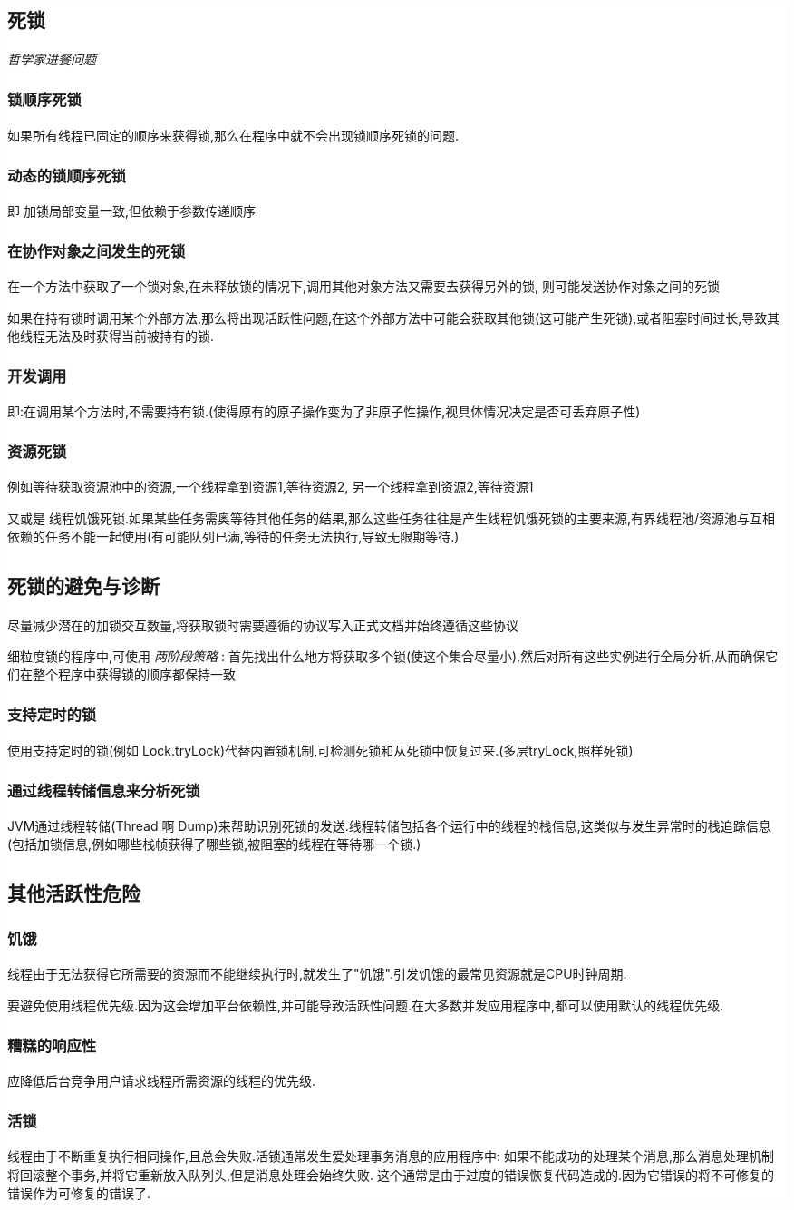 ## 死锁
 *哲学家进餐问题*

### 锁顺序死锁
如果所有线程已固定的顺序来获得锁,那么在程序中就不会出现锁顺序死锁的问题.

### 动态的锁顺序死锁
即 加锁局部变量一致,但依赖于参数传递顺序

### 在协作对象之间发生的死锁
在一个方法中获取了一个锁对象,在未释放锁的情况下,调用其他对象方法又需要去获得另外的锁, 则可能发送协作对象之间的死锁

如果在持有锁时调用某个外部方法,那么将出现活跃性问题,在这个外部方法中可能会获取其他锁(这可能产生死锁),或者阻塞时间过长,导致其他线程无法及时获得当前被持有的锁.

### 开发调用
即:在调用某个方法时,不需要持有锁.(使得原有的原子操作变为了非原子性操作,视具体情况决定是否可丢弃原子性)

### 资源死锁
例如等待获取资源池中的资源,一个线程拿到资源1,等待资源2, 另一个线程拿到资源2,等待资源1

又或是 线程饥饿死锁.如果某些任务需奥等待其他任务的结果,那么这些任务往往是产生线程饥饿死锁的主要来源,有界线程池/资源池与互相依赖的任务不能一起使用(有可能队列已满,等待的任务无法执行,导致无限期等待.)

## 死锁的避免与诊断
尽量减少潜在的加锁交互数量,将获取锁时需要遵循的协议写入正式文档并始终遵循这些协议

细粒度锁的程序中,可使用 *两阶段策略* : 首先找出什么地方将获取多个锁(使这个集合尽量小),然后对所有这些实例进行全局分析,从而确保它们在整个程序中获得锁的顺序都保持一致

### 支持定时的锁
使用支持定时的锁(例如 Lock.tryLock)代替内置锁机制,可检测死锁和从死锁中恢复过来.(多层tryLock,照样死锁)

### 通过线程转储信息来分析死锁

JVM通过线程转储(Thread 啊 Dump)来帮助识别死锁的发送.线程转储包括各个运行中的线程的栈信息,这类似与发生异常时的栈追踪信息(包括加锁信息,例如哪些栈帧获得了哪些锁,被阻塞的线程在等待哪一个锁.)

## 其他活跃性危险

### 饥饿
线程由于无法获得它所需要的资源而不能继续执行时,就发生了"饥饿".引发饥饿的最常见资源就是CPU时钟周期.

要避免使用线程优先级.因为这会增加平台依赖性,并可能导致活跃性问题.在大多数并发应用程序中,都可以使用默认的线程优先级.

### 糟糕的响应性
应降低后台竞争用户请求线程所需资源的线程的优先级.

### 活锁
线程由于不断重复执行相同操作,且总会失败.活锁通常发生爱处理事务消息的应用程序中: 如果不能成功的处理某个消息,那么消息处理机制将回滚整个事务,并将它重新放入队列头,但是消息处理会始终失败. 这个通常是由于过度的错误恢复代码造成的.因为它错误的将不可修复的错误作为可修复的错误了.
